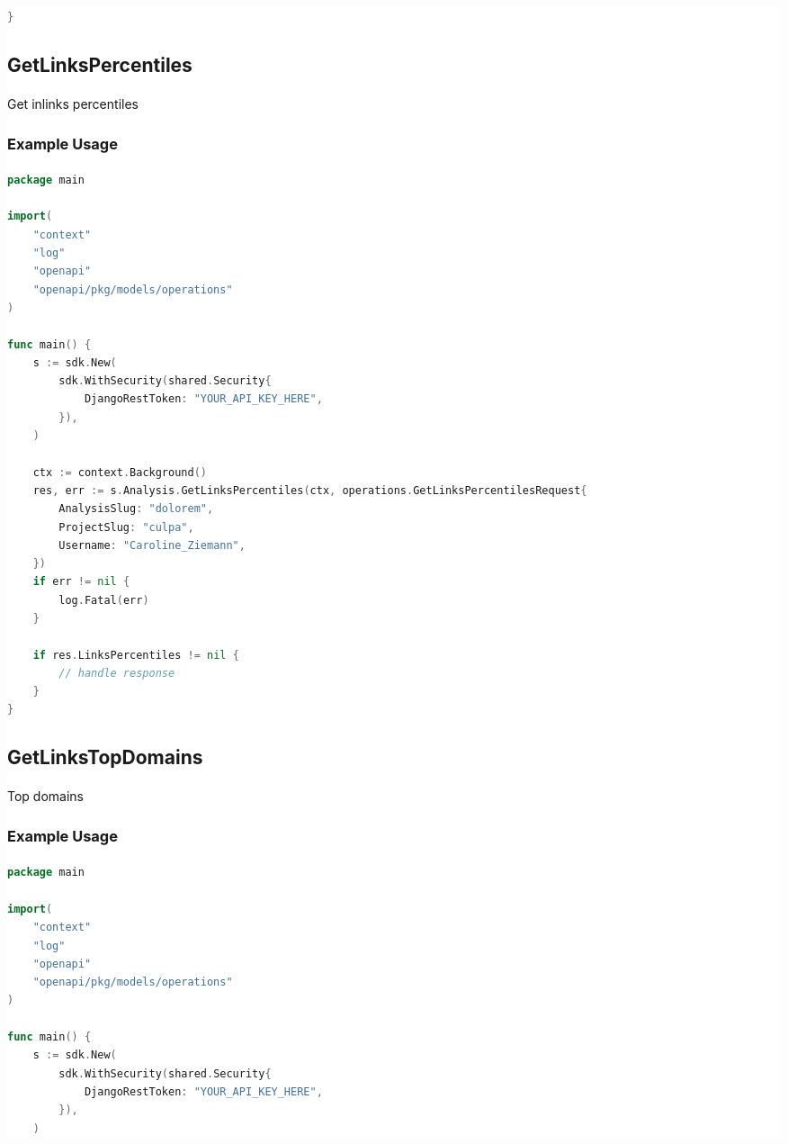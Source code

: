 ```go
}
```

## GetLinksPercentiles

Get inlinks percentiles

### Example Usage

```go
package main

import(
	"context"
	"log"
	"openapi"
	"openapi/pkg/models/operations"
)

func main() {
    s := sdk.New(
        sdk.WithSecurity(shared.Security{
            DjangoRestToken: "YOUR_API_KEY_HERE",
        }),
    )

    ctx := context.Background()
    res, err := s.Analysis.GetLinksPercentiles(ctx, operations.GetLinksPercentilesRequest{
        AnalysisSlug: "dolorem",
        ProjectSlug: "culpa",
        Username: "Caroline_Ziemann",
    })
    if err != nil {
        log.Fatal(err)
    }

    if res.LinksPercentiles != nil {
        // handle response
    }
}
```

## GetLinksTopDomains

Top domains

### Example Usage

```go
package main

import(
	"context"
	"log"
	"openapi"
	"openapi/pkg/models/operations"
)

func main() {
    s := sdk.New(
        sdk.WithSecurity(shared.Security{
            DjangoRestToken: "YOUR_API_KEY_HERE",
        }),
    )
```